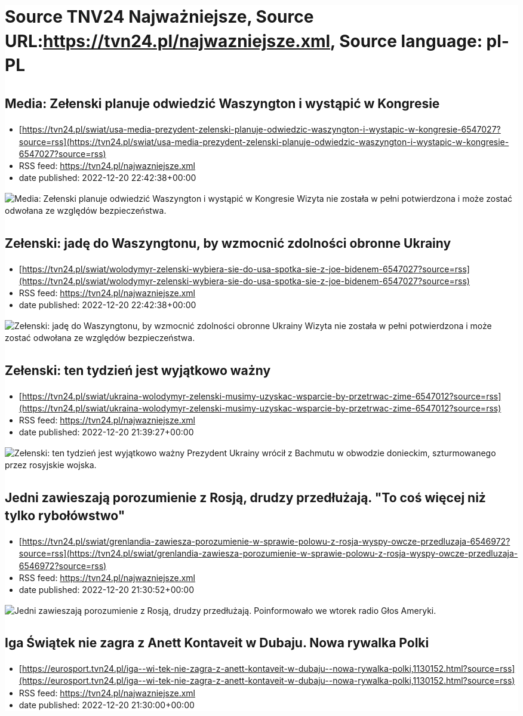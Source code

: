 # Source TNV24 Najważniejsze, Source URL:https://tvn24.pl/najwazniejsze.xml, Source language: pl-PL

## Media: Zełenski planuje odwiedzić Waszyngton i wystąpić w Kongresie
 - [https://tvn24.pl/swiat/usa-media-prezydent-zelenski-planuje-odwiedzic-waszyngton-i-wystapic-w-kongresie-6547027?source=rss](https://tvn24.pl/swiat/usa-media-prezydent-zelenski-planuje-odwiedzic-waszyngton-i-wystapic-w-kongresie-6547027?source=rss)
 - RSS feed: https://tvn24.pl/najwazniejsze.xml
 - date published: 2022-12-20 22:42:38+00:00

<img alt="Media: Zełenski planuje odwiedzić Waszyngton i wystąpić w Kongresie" src="https://tvn24.pl/najnowsze/cdn-zdjecie-ee8wn2-wolodymyr-zelenski-w-chersoniu-6219434/alternates/LANDSCAPE_1280" />
    Wizyta nie została w pełni potwierdzona i może zostać odwołana ze względów bezpieczeństwa.

## Zełenski: jadę do Waszyngtonu, by wzmocnić zdolności obronne Ukrainy
 - [https://tvn24.pl/swiat/wolodymyr-zelenski-wybiera-sie-do-usa-spotka-sie-z-joe-bidenem-6547027?source=rss](https://tvn24.pl/swiat/wolodymyr-zelenski-wybiera-sie-do-usa-spotka-sie-z-joe-bidenem-6547027?source=rss)
 - RSS feed: https://tvn24.pl/najwazniejsze.xml
 - date published: 2022-12-20 22:42:38+00:00

<img alt="Zełenski: jadę do Waszyngtonu, by wzmocnić zdolności obronne Ukrainy" src="https://tvn24.pl/najnowsze/cdn-zdjecie-4ims28-www-zelenski-1-6547112/alternates/LANDSCAPE_1280" />
    Wizyta nie została w pełni potwierdzona i może zostać odwołana ze względów bezpieczeństwa.

## Zełenski: ten tydzień jest wyjątkowo ważny
 - [https://tvn24.pl/swiat/ukraina-wolodymyr-zelenski-musimy-uzyskac-wsparcie-by-przetrwac-zime-6547012?source=rss](https://tvn24.pl/swiat/ukraina-wolodymyr-zelenski-musimy-uzyskac-wsparcie-by-przetrwac-zime-6547012?source=rss)
 - RSS feed: https://tvn24.pl/najwazniejsze.xml
 - date published: 2022-12-20 21:39:27+00:00

<img alt="Zełenski: ten tydzień jest wyjątkowo ważny" src="https://tvn24.pl/najnowsze/cdn-zdjecie-rmp59r-wolodymyr-zelenski-w-bachmucie-6546613/alternates/LANDSCAPE_1280" />
    Prezydent Ukrainy wrócił z Bachmutu w obwodzie donieckim, szturmowanego przez rosyjskie wojska.

## Jedni zawieszają porozumienie z Rosją, drudzy przedłużają. "To coś więcej niż tylko rybołówstwo"
 - [https://tvn24.pl/swiat/grenlandia-zawiesza-porozumienie-w-sprawie-polowu-z-rosja-wyspy-owcze-przedluzaja-6546972?source=rss](https://tvn24.pl/swiat/grenlandia-zawiesza-porozumienie-w-sprawie-polowu-z-rosja-wyspy-owcze-przedluzaja-6546972?source=rss)
 - RSS feed: https://tvn24.pl/najwazniejsze.xml
 - date published: 2022-12-20 21:30:52+00:00

<img alt="Jedni zawieszają porozumienie z Rosją, drudzy przedłużają. " src="https://tvn24.pl/najnowsze/cdn-zdjecie-giwv5u-grenlandia-6546979/alternates/LANDSCAPE_1280" />
    Poinformowało we wtorek radio Głos Ameryki.

## Iga Świątek nie zagra z Anett Kontaveit w Dubaju. Nowa rywalka Polki
 - [https://eurosport.tvn24.pl/iga--wi-tek-nie-zagra-z-anett-kontaveit-w-dubaju--nowa-rywalka-polki,1130152.html?source=rss](https://eurosport.tvn24.pl/iga--wi-tek-nie-zagra-z-anett-kontaveit-w-dubaju--nowa-rywalka-polki,1130152.html?source=rss)
 - RSS feed: https://tvn24.pl/najwazniejsze.xml
 - date published: 2022-12-20 21:30:00+00:00
